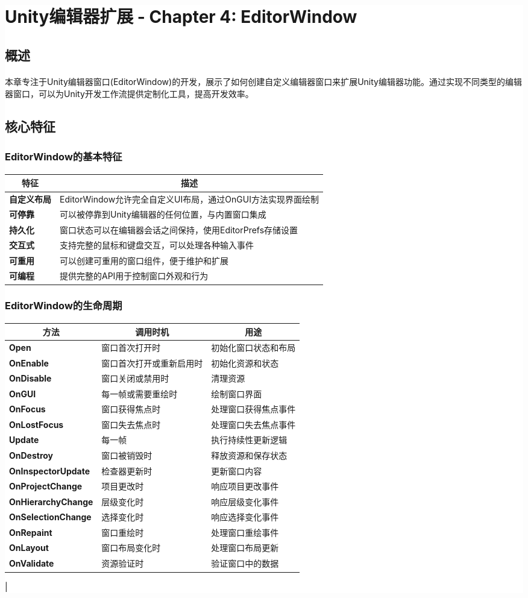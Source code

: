 # Unity编辑器扩展 - Chapter 4: EditorWindow

## 概述

本章专注于Unity编辑器窗口(EditorWindow)的开发，展示了如何创建自定义编辑器窗口来扩展Unity编辑器功能。通过实现不同类型的编辑器窗口，可以为Unity开发工作流提供定制化工具，提高开发效率。

## 核心特征

### EditorWindow的基本特征

| 特征 | 描述 |
|------|------|
| **自定义布局** | EditorWindow允许完全自定义UI布局，通过OnGUI方法实现界面绘制 |
| **可停靠** | 可以被停靠到Unity编辑器的任何位置，与内置窗口集成 |
| **持久化** | 窗口状态可以在编辑器会话之间保持，使用EditorPrefs存储设置 |
| **交互式** | 支持完整的鼠标和键盘交互，可以处理各种输入事件 |
| **可重用** | 可以创建可重用的窗口组件，便于维护和扩展 |
| **可编程** | 提供完整的API用于控制窗口外观和行为 |

### EditorWindow的生命周期

| 方法 | 调用时机 | 用途 |
|------|---------|------|
| **Open** | 窗口首次打开时 | 初始化窗口状态和布局 |
| **OnEnable** | 窗口首次打开或重新启用时 | 初始化资源和状态 |
| **OnDisable** | 窗口关闭或禁用时 | 清理资源 |
| **OnGUI** | 每一帧或需要重绘时 | 绘制窗口界面 |
| **OnFocus** | 窗口获得焦点时 | 处理窗口获得焦点事件 |
| **OnLostFocus** | 窗口失去焦点时 | 处理窗口失去焦点事件 |
| **Update** | 每一帧 | 执行持续性更新逻辑 |
| **OnDestroy** | 窗口被销毁时 | 释放资源和保存状态 |
| **OnInspectorUpdate** | 检查器更新时 | 更新窗口内容 |
| **OnProjectChange** | 项目更改时 | 响应项目更改事件 |
| **OnHierarchyChange** | 层级变化时 | 响应层级变化事件 |
| **OnSelectionChange** | 选择变化时 | 响应选择变化事件 |
| **OnRepaint** | 窗口重绘时 | 处理窗口重绘事件 |
| **OnLayout** | 窗口布局变化时 | 处理窗口布局更新 |
| **OnValidate** | 资源验证时 | 验证窗口中的数据 |
|
